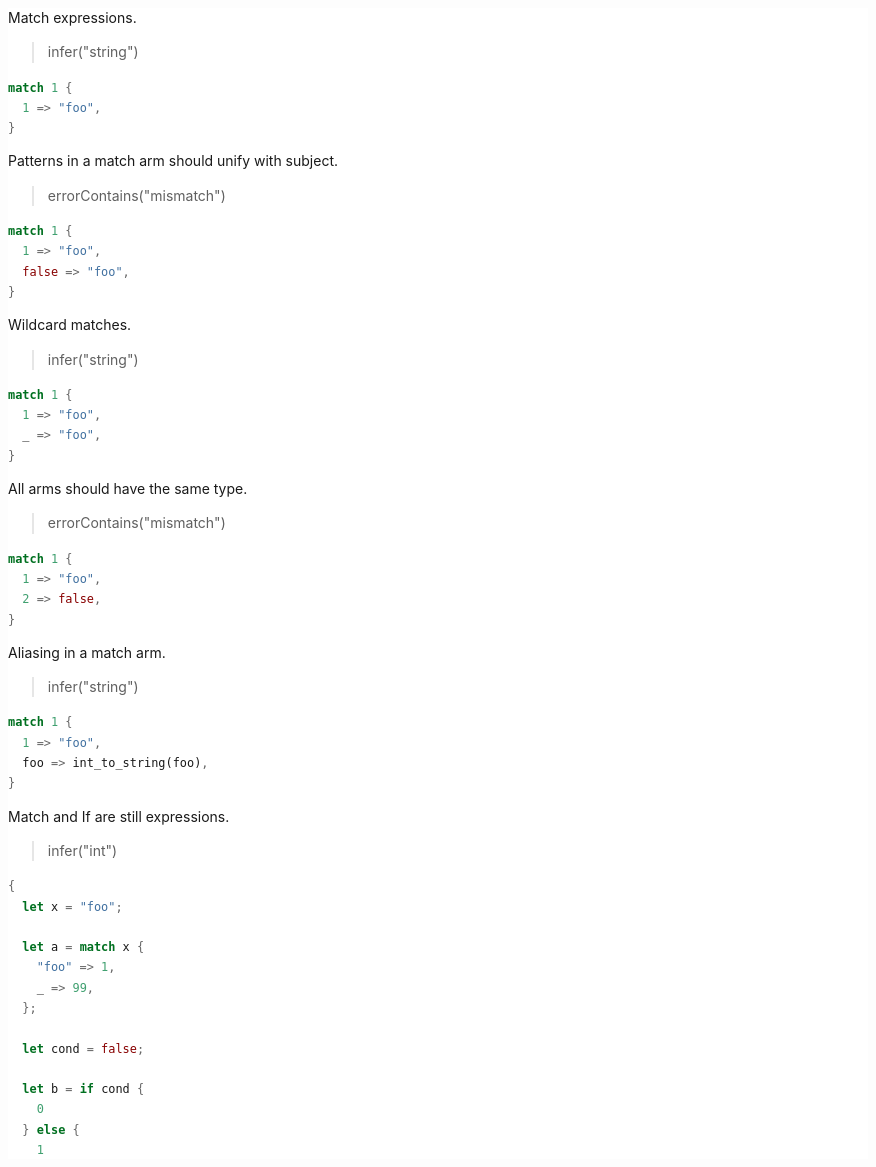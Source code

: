 Match expressions.

> infer("string")

```rust
match 1 {
  1 => "foo",
}
```

Patterns in a match arm should unify with subject.

> errorContains("mismatch")

```rust
match 1 {
  1 => "foo",
  false => "foo",
}
```

Wildcard matches.

> infer("string")

```rust
match 1 {
  1 => "foo",
  _ => "foo",
}
```

All arms should have the same type.

> errorContains("mismatch")

```rust
match 1 {
  1 => "foo",
  2 => false,
}
```

Aliasing in a match arm.

> infer("string")

```rust
match 1 {
  1 => "foo",
  foo => int_to_string(foo),
}
```

Match and If are still expressions.

> infer("int")

```rust
{
  let x = "foo";

  let a = match x {
    "foo" => 1,
    _ => 99,
  };

  let cond = false;

  let b = if cond {
    0
  } else {
    1
```